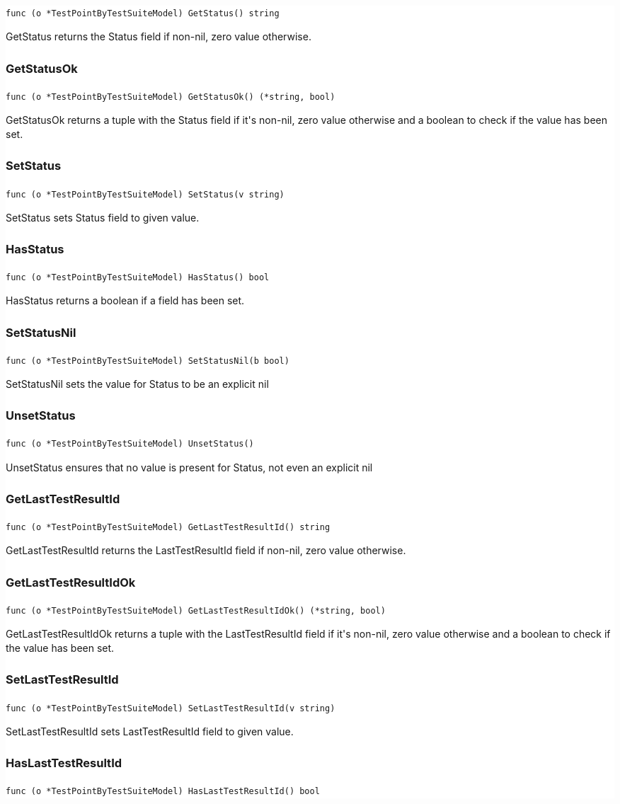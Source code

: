 `func (o *TestPointByTestSuiteModel) GetStatus() string`

GetStatus returns the Status field if non-nil, zero value otherwise.

### GetStatusOk

`func (o *TestPointByTestSuiteModel) GetStatusOk() (*string, bool)`

GetStatusOk returns a tuple with the Status field if it's non-nil, zero value otherwise
and a boolean to check if the value has been set.

### SetStatus

`func (o *TestPointByTestSuiteModel) SetStatus(v string)`

SetStatus sets Status field to given value.

### HasStatus

`func (o *TestPointByTestSuiteModel) HasStatus() bool`

HasStatus returns a boolean if a field has been set.

### SetStatusNil

`func (o *TestPointByTestSuiteModel) SetStatusNil(b bool)`

 SetStatusNil sets the value for Status to be an explicit nil

### UnsetStatus
`func (o *TestPointByTestSuiteModel) UnsetStatus()`

UnsetStatus ensures that no value is present for Status, not even an explicit nil
### GetLastTestResultId

`func (o *TestPointByTestSuiteModel) GetLastTestResultId() string`

GetLastTestResultId returns the LastTestResultId field if non-nil, zero value otherwise.

### GetLastTestResultIdOk

`func (o *TestPointByTestSuiteModel) GetLastTestResultIdOk() (*string, bool)`

GetLastTestResultIdOk returns a tuple with the LastTestResultId field if it's non-nil, zero value otherwise
and a boolean to check if the value has been set.

### SetLastTestResultId

`func (o *TestPointByTestSuiteModel) SetLastTestResultId(v string)`

SetLastTestResultId sets LastTestResultId field to given value.

### HasLastTestResultId

`func (o *TestPointByTestSuiteModel) HasLastTestResultId() bool`
